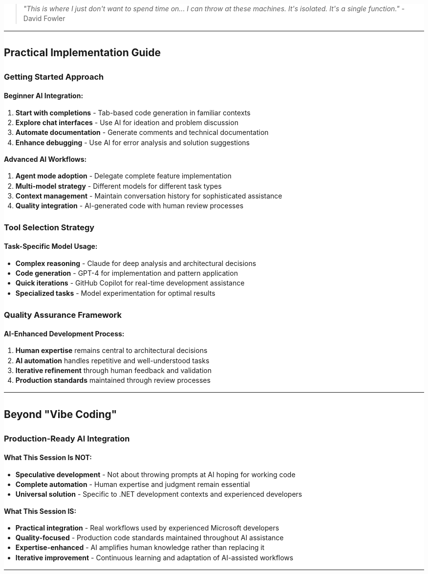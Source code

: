 > *"This is where I just don't want to spend time on... I can throw at these machines. It's isolated. It's a single function."* - David Fowler

---

## Practical Implementation Guide

### Getting Started Approach

**Beginner AI Integration:**
1. **Start with completions** - Tab-based code generation in familiar contexts
2. **Explore chat interfaces** - Use AI for ideation and problem discussion
3. **Automate documentation** - Generate comments and technical documentation
4. **Enhance debugging** - Use AI for error analysis and solution suggestions

**Advanced AI Workflows:**
1. **Agent mode adoption** - Delegate complete feature implementation
2. **Multi-model strategy** - Different models for different task types
3. **Context management** - Maintain conversation history for sophisticated assistance
4. **Quality integration** - AI-generated code with human review processes

### Tool Selection Strategy

**Task-Specific Model Usage:**
- **Complex reasoning** - Claude for deep analysis and architectural decisions
- **Code generation** - GPT-4 for implementation and pattern application
- **Quick iterations** - GitHub Copilot for real-time development assistance
- **Specialized tasks** - Model experimentation for optimal results

### Quality Assurance Framework

**AI-Enhanced Development Process:**
1. **Human expertise** remains central to architectural decisions
2. **AI automation** handles repetitive and well-understood tasks
3. **Iterative refinement** through human feedback and validation
4. **Production standards** maintained through review processes

---

## Beyond "Vibe Coding"

### Production-Ready AI Integration

**What This Session Is NOT:**
- **Speculative development** - Not about throwing prompts at AI hoping for working code
- **Complete automation** - Human expertise and judgment remain essential
- **Universal solution** - Specific to .NET development contexts and experienced developers

**What This Session IS:**
- **Practical integration** - Real workflows used by experienced Microsoft developers
- **Quality-focused** - Production code standards maintained throughout AI assistance
- **Expertise-enhanced** - AI amplifies human knowledge rather than replacing it
- **Iterative improvement** - Continuous learning and adaptation of AI-assisted workflows

---
